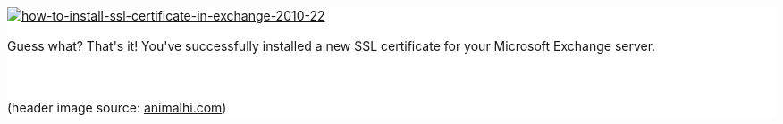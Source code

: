 <a target="_blank" href="https://wiseindy.com/wp-content/uploads/2016/08/how-to-install-ssl-certificate-in-exchange-2010-22.png"><img class="alignnone size-full wp-image-1227" src="https://wiseindy.com/wp-content/uploads/2016/08/how-to-install-ssl-certificate-in-exchange-2010-22.png" alt="how-to-install-ssl-certificate-in-exchange-2010-22" /></a>

Guess what? That's it! You've successfully installed a new SSL certificate for your Microsoft Exchange server.

&nbsp;

(header image source: <a target="_blank" href="https://www.animalhi.com/Insects/spiders/rust_locker_room_spider_webs_lock_2560x1440_wallpaper_12182" target="_blank">animalhi.com</a>)
